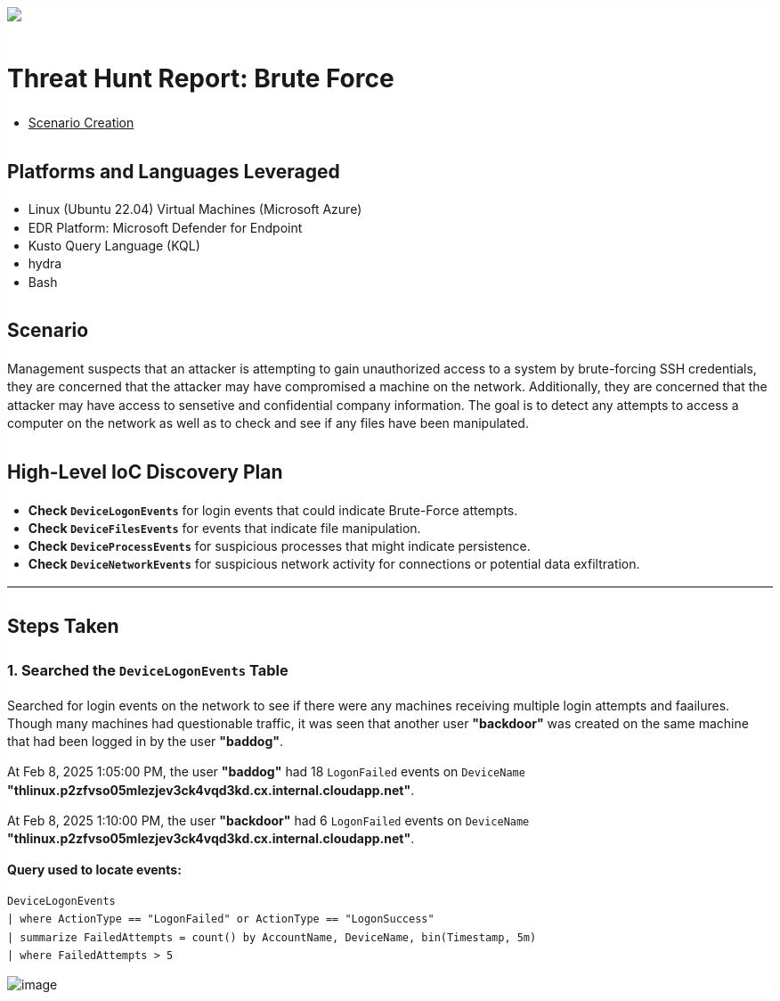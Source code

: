 <img width="400" src="https://github.com/user-attachments/assets/495a74f2-9b7d-4f44-9017-015d6449675f"/>

# Threat Hunt Report: Brute Force
- [Scenario Creation](https://github.com/Goodka7/Threat-Hunting-Brute-Force-/blob/main/resources/Threat-Hunt-Event(Brute%20Force).md)
  
## Platforms and Languages Leveraged
- Linux (Ubuntu 22.04) Virtual Machines (Microsoft Azure)
- EDR Platform: Microsoft Defender for Endpoint
- Kusto Query Language (KQL)
- hydra
- Bash

## Scenario

Management suspects that an attacker is attempting to gain unauthorized access to a system by brute-forcing SSH credentials, they are concerned that the attacker may have compromised a machine on the network. Additionally, they are concerned that the attacker may have access to sensetive and confidential company information. The goal is to detect any attempts to access a computer on the network as well as to check and see if any files have been manipulated.

## High-Level IoC Discovery Plan

- **Check `DeviceLogonEvents`** for login events that could indicate Brute-Force attempts.
- **Check `DeviceFilesEvents`** for events that indicate file manipulation.
- **Check `DeviceProcessEvents`** for suspicious processes that might indicate persistence.
- **Check `DeviceNetworkEvents`** for suspicious network activity for connections or potential data exfiltration.
---

## Steps Taken

### 1. Searched the `DeviceLogonEvents` Table

Searched for login events on the network to see if there were any machines receiving multiple login attempts and faailures. Though many machines had questionable traffic, it was seen that another user **"backdoor"** was created on the same machine that had been logged in by the user **"baddog"**.

At Feb 8, 2025 1:05:00 PM, the user **"baddog"** had 18 `LogonFailed` events on `DeviceName` **"thlinux.p2zfvso05mlezjev3ck4vqd3kd.cx.internal.cloudapp.net"**.

At Feb 8, 2025 1:10:00 PM, the user **"backdoor"** had 6 `LogonFailed` events on `DeviceName` **"thlinux.p2zfvso05mlezjev3ck4vqd3kd.cx.internal.cloudapp.net"**.

**Query used to locate events:**

```kql
DeviceLogonEvents
| where ActionType == "LogonFailed" or ActionType == "LogonSuccess"
| summarize FailedAttempts = count() by AccountName, DeviceName, bin(Timestamp, 5m)
| where FailedAttempts > 5
```
<img width="1212" alt="image" src="https://github.com/user-attachments/assets/1f45fbd9-f1cc-4e8f-9f75-5c550dd63aeb">
